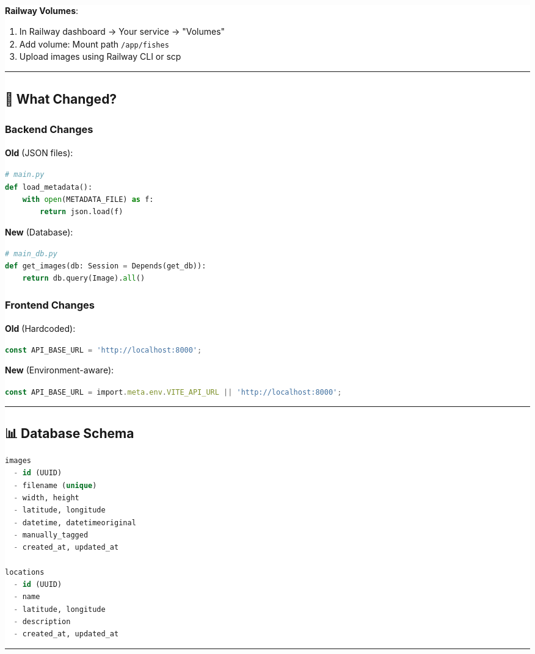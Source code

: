 **Railway Volumes**:
1. In Railway dashboard → Your service → "Volumes"
2. Add volume: Mount path `/app/fishes`
3. Upload images using Railway CLI or scp

---

## 🎯 What Changed?

### Backend Changes

**Old** (JSON files):
```python
# main.py
def load_metadata():
    with open(METADATA_FILE) as f:
        return json.load(f)
```

**New** (Database):
```python
# main_db.py
def get_images(db: Session = Depends(get_db)):
    return db.query(Image).all()
```

### Frontend Changes

**Old** (Hardcoded):
```typescript
const API_BASE_URL = 'http://localhost:8000';
```

**New** (Environment-aware):
```typescript
const API_BASE_URL = import.meta.env.VITE_API_URL || 'http://localhost:8000';
```

---

## 📊 Database Schema

```sql
images
  - id (UUID)
  - filename (unique)
  - width, height
  - latitude, longitude
  - datetime, datetimeoriginal
  - manually_tagged
  - created_at, updated_at

locations
  - id (UUID)
  - name
  - latitude, longitude
  - description
  - created_at, updated_at
```

---